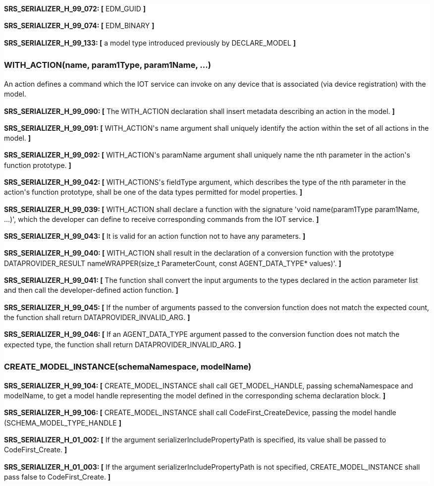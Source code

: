 **SRS_SERIALIZER_H_99_072: [**  EDM_GUID **]**

**SRS_SERIALIZER_H_99_074: [**  EDM_BINARY **]**

**SRS_SERIALIZER_H_99_133: [** a model type introduced previously by DECLARE_MODEL **]**

### WITH_ACTION(name, param1Type, param1Name, ...)

An action defines a command which the IOT service can invoke on any device that is associated (via device registration) with the model.

**SRS_SERIALIZER_H_99_090: [**  The WITH_ACTION declaration shall insert metadata describing an action in the model. **]**

**SRS_SERIALIZER_H_99_091: [**  WITH_ACTION's name argument shall uniquely identify the action within the set of all actions in the model. **]**

**SRS_SERIALIZER_H_99_092: [**  WITH_ACTION's param<n>Name argument shall uniquely name the nth parameter in the action's function prototype. **]**

**SRS_SERIALIZER_H_99_042: [**  WITH_ACTIONS's field<n>Type argument, which describes the type of the nth parameter in the action's function prototype, shall be one of the data types permitted for model properties. **]**

**SRS_SERIALIZER_H_99_039: [**  WITH_ACTION shall declare a function with the signature 'void name(param1Type param1Name, ...)', which the developer can define to receive corresponding commands from the IOT service. **]**

**SRS_SERIALIZER_H_99_043: [**  It is valid for an action function not to have any parameters. **]**

**SRS_SERIALIZER_H_99_040: [**  WITH_ACTION shall result in the declaration of a conversion function with the prototype DATAPROVIDER_RESULT nameWRAPPER(size_t ParameterCount, const AGENT_DATA_TYPE* values)'. **]**

**SRS_SERIALIZER_H_99_041: [**  The function shall convert the input arguments to the types declared in the action parameter list and then call the developer-defined action function. **]**

**SRS_SERIALIZER_H_99_045: [** If the number of arguments passed to the conversion function does not match the expected count, the function shall return DATAPROVIDER_INVALID_ARG. **]**

**SRS_SERIALIZER_H_99_046: [**  If an AGENT_DATA_TYPE argument passed to the conversion function does not match the expected type, the function shall return DATAPROVIDER_INVALID_ARG. **]**

### CREATE_MODEL_INSTANCE(schemaNamespace, modelName) 

**SRS_SERIALIZER_H_99_104: [**  CREATE_MODEL_INSTANCE shall call GET_MODEL_HANDLE, passing schemaNamespace and modelName, to get a model handle representing the model defined in the corresponding schema declaration block. **]**

**SRS_SERIALIZER_H_99_106: [**  CREATE_MODEL_INSTANCE shall call CodeFirst_CreateDevice, passing the model handle (SCHEMA_MODEL_TYPE_HANDLE **]**

**SRS_SERIALIZER_H_01_002: [** If the argument serializerIncludePropertyPath is specified, its value shall be passed to CodeFirst_Create. **]**

**SRS_SERIALIZER_H_01_003: [** If the argument serializerIncludePropertyPath is not specified, CREATE_MODEL_INSTANCE shall pass false to CodeFirst_Create. **]**
